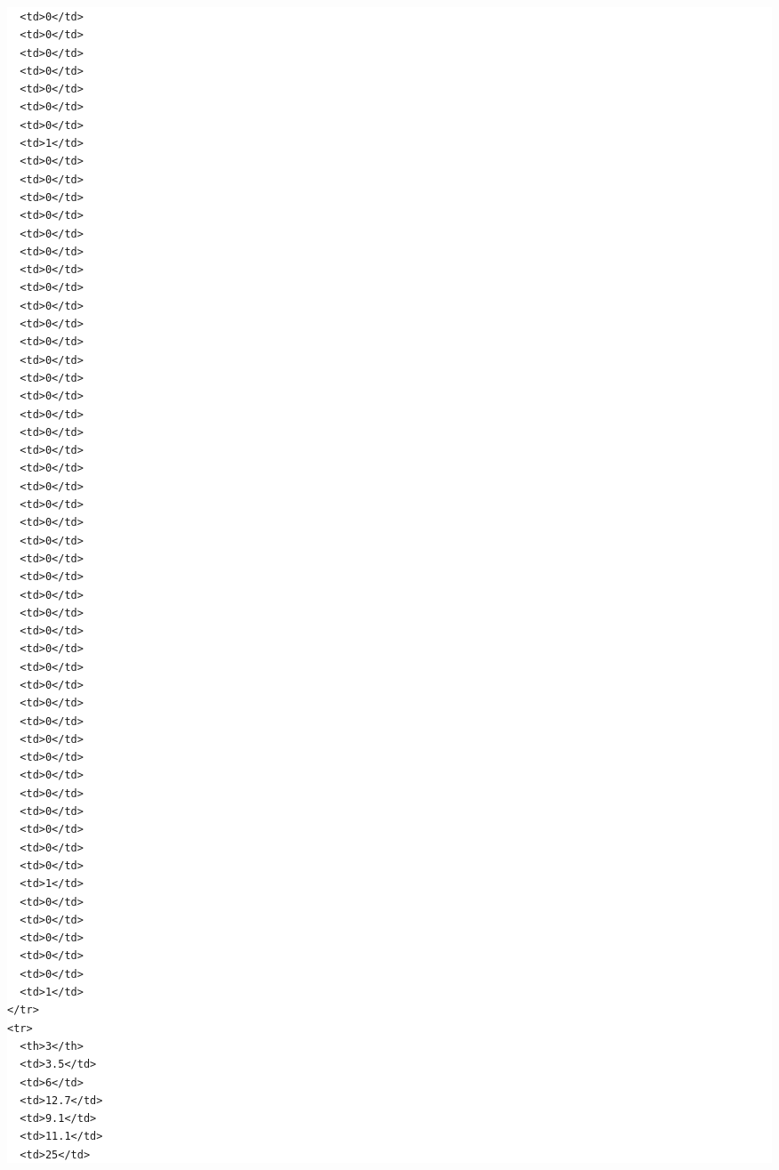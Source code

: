       <td>0</td>
      <td>0</td>
      <td>0</td>
      <td>0</td>
      <td>0</td>
      <td>0</td>
      <td>0</td>
      <td>1</td>
      <td>0</td>
      <td>0</td>
      <td>0</td>
      <td>0</td>
      <td>0</td>
      <td>0</td>
      <td>0</td>
      <td>0</td>
      <td>0</td>
      <td>0</td>
      <td>0</td>
      <td>0</td>
      <td>0</td>
      <td>0</td>
      <td>0</td>
      <td>0</td>
      <td>0</td>
      <td>0</td>
      <td>0</td>
      <td>0</td>
      <td>0</td>
      <td>0</td>
      <td>0</td>
      <td>0</td>
      <td>0</td>
      <td>0</td>
      <td>0</td>
      <td>0</td>
      <td>0</td>
      <td>0</td>
      <td>0</td>
      <td>0</td>
      <td>0</td>
      <td>0</td>
      <td>0</td>
      <td>0</td>
      <td>0</td>
      <td>0</td>
      <td>0</td>
      <td>0</td>
      <td>1</td>
      <td>0</td>
      <td>0</td>
      <td>0</td>
      <td>0</td>
      <td>0</td>
      <td>1</td>
    </tr>
    <tr>
      <th>3</th>
      <td>3.5</td>
      <td>6</td>
      <td>12.7</td>
      <td>9.1</td>
      <td>11.1</td>
      <td>25</td>